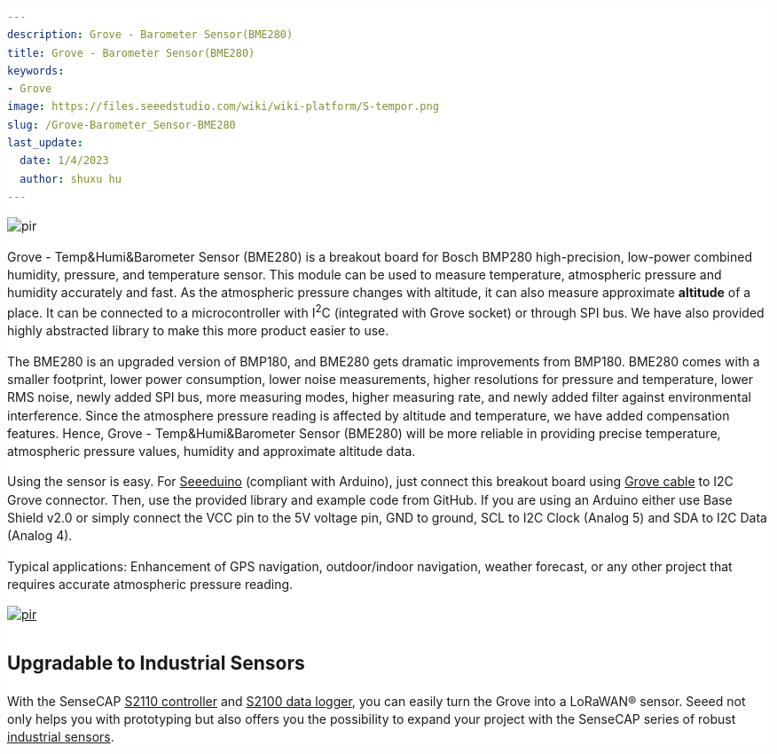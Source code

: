 ```yaml
---
description: Grove - Barometer Sensor(BME280)
title: Grove - Barometer Sensor(BME280)
keywords:
- Grove
image: https://files.seeedstudio.com/wiki/wiki-platform/S-tempor.png
slug: /Grove-Barometer_Sensor-BME280
last_update:
  date: 1/4/2023
  author: shuxu hu
---
```





<p style={{textAlign: 'center'}}><img src="https://files.seeedstudio.com/wiki/Grove-Barometer_Sensor-BME280/img/BME280.jpg" alt="pir" width={500} height="auto" /></p>


Grove - Temp&Humi&Barometer Sensor (BME280) is a breakout board for Bosch BMP280 high-precision, low-power combined humidity, pressure, and temperature sensor. This module can be used to measure temperature, atmospheric pressure and humidity accurately and fast. As the atmospheric pressure changes with altitude, it can also measure approximate **altitude** of a place. It can be connected to a microcontroller with I<sup>2</sup>C (integrated with Grove socket) or through SPI bus. We have also provided highly abstracted library to make this more product easier to use.

The BME280 is an upgraded version of BMP180, and BME280 gets dramatic improvements from BMP180. BME280 comes with a smaller footprint, lower power consumption, lower noise measurements, higher resolutions for pressure and temperature, lower RMS noise, newly added SPI bus, more measuring modes, higher measuring rate, and newly added filter against environmental interference. Since the atmosphere pressure reading is affected by altitude and temperature, we have added compensation features. Hence, Grove - Temp&Humi&Barometer Sensor (BME280) will be more reliable in providing precise temperature, atmospheric pressure values, humidity and approximate altitude data.

Using the sensor is easy. For [Seeeduino](https://www.seeedstudio.com/depot/Seeeduino-V42-p-2517.html?cPath=6_7) (compliant with Arduino), just connect this breakout board using [Grove cable](https://www.seeedstudio.com/depot/Grove-Universal-4-Pin-Buckled-5cm-Cable-5-PCs-Pack-p-925.html?cPath=98_106_57) to I2C Grove connector. Then, use the provided library and example code from GitHub. If you are using an Arduino either use Base Shield v2.0 or simply connect the VCC pin to the 5V voltage pin, GND to ground, SCL to I2C Clock (Analog 5) and SDA to I2C Data (Analog 4).

Typical applications: Enhancement of GPS navigation, outdoor/indoor navigation, weather forecast, or any other project that requires accurate atmospheric pressure reading.


<iframe width="800" height="450" src="https://www.youtube.com/embed/4df5kaaKa6I" frameborder="0" allow="accelerometer; autoplay; encrypted-media; gyroscope; picture-in-picture" allowfullscreen></iframe>

[<p><img src="https://files.seeedstudio.com/wiki/common/Get_One_Now_Banner.png" alt="pir" width={600} height="auto" /></p>](https://www.seeedstudio.com/Grove-BME280-Environmental-Sensor-Temperature-Humidity-Barometer.html)

## Upgradable to Industrial Sensors
With the SenseCAP [S2110 controller](https://www.seeedstudio.com/SenseCAP-XIAO-LoRaWAN-Controller-p-5474.html) and [S2100 data logger](https://www.seeedstudio.com/SenseCAP-S2100-LoRaWAN-Data-Logger-p-5361.html), you can easily turn the Grove into a LoRaWAN® sensor. Seeed not only helps you with prototyping but also offers you the possibility to expand your project with the SenseCAP series of robust [industrial sensors](https://www.seeedstudio.com/catalogsearch/result/?q=sensecap&categories=SenseCAP&application=Temperature%2FHumidity~Soil~Gas~Light~Weather~Water~Automation~Positioning~Machine%20Learning~Voice%20Recognition&compatibility=SenseCAP).
